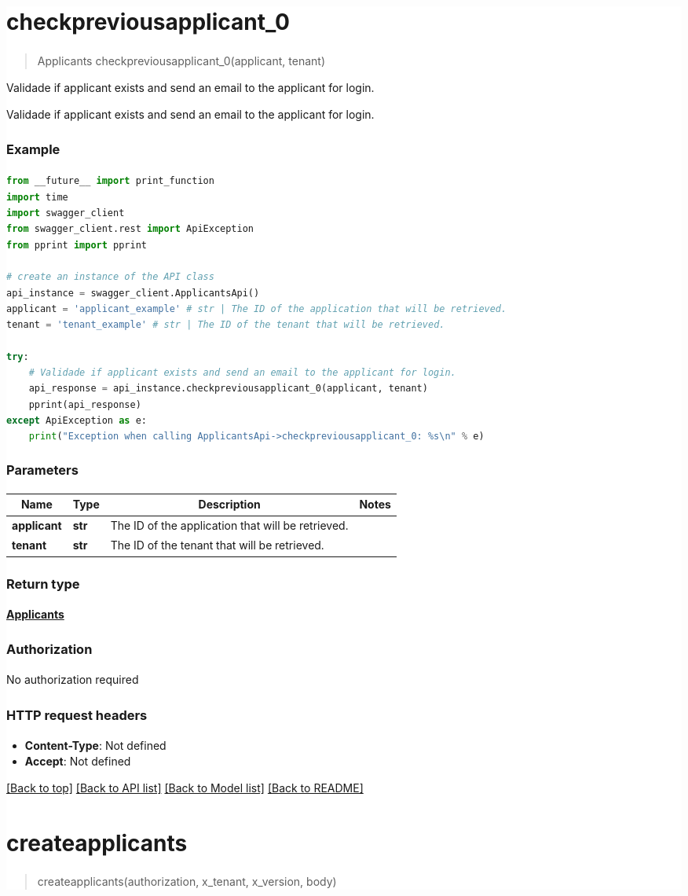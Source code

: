 # **checkpreviousapplicant_0**
> Applicants checkpreviousapplicant_0(applicant, tenant)

Validade if applicant exists and send an email to the applicant for login.

Validade if applicant exists and send an email to the applicant for login.

### Example
```python
from __future__ import print_function
import time
import swagger_client
from swagger_client.rest import ApiException
from pprint import pprint

# create an instance of the API class
api_instance = swagger_client.ApplicantsApi()
applicant = 'applicant_example' # str | The ID of the application that will be retrieved.
tenant = 'tenant_example' # str | The ID of the tenant that will be retrieved.

try:
    # Validade if applicant exists and send an email to the applicant for login.
    api_response = api_instance.checkpreviousapplicant_0(applicant, tenant)
    pprint(api_response)
except ApiException as e:
    print("Exception when calling ApplicantsApi->checkpreviousapplicant_0: %s\n" % e)
```

### Parameters

Name | Type | Description  | Notes
------------- | ------------- | ------------- | -------------
 **applicant** | **str**| The ID of the application that will be retrieved. | 
 **tenant** | **str**| The ID of the tenant that will be retrieved. | 

### Return type

[**Applicants**](Applicants.md)

### Authorization

No authorization required

### HTTP request headers

 - **Content-Type**: Not defined
 - **Accept**: Not defined

[[Back to top]](#) [[Back to API list]](../README.md#documentation-for-api-endpoints) [[Back to Model list]](../README.md#documentation-for-models) [[Back to README]](../README.md)

# **createapplicants**
> createapplicants(authorization, x_tenant, x_version, body)
